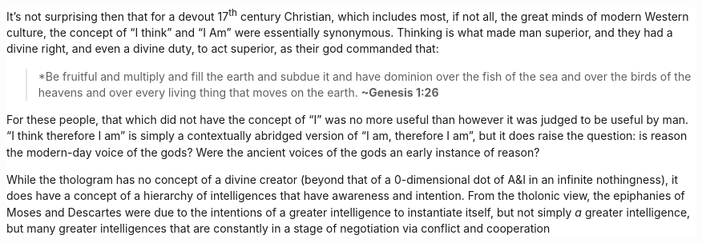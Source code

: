 It’s not surprising then that for a devout 17<sup>th</sup> century Christian, which includes most, if not all, the great minds of modern Western culture, the concept of “I think” and “I Am” were essentially synonymous.  Thinking is what made man superior, and they had a divine right, and even a divine duty, to act superior, as their god commanded that:

> *Be fruitful and multiply and fill the earth and subdue it and have dominion over the fish of the sea and over the birds of the heavens and over every living thing that moves on the earth. **~Genesis 1:26**

For these people, that which did not have the concept of “I” was no more useful than however it was judged to be useful by man.  “I think therefore I am” is simply a contextually abridged version of “I am, therefore I am”, but it does raise the question: is reason the modern-day voice of the gods? Were the ancient voices of the gods an early instance of reason?  

While the thologram has no concept of a divine creator (beyond that of a 0-dimensional dot of A&I in an infinite nothingness), it does have a concept of a hierarchy of intelligences that have awareness and intention.  From the tholonic view, the epiphanies of Moses and Descartes were due to the intentions of a greater intelligence to instantiate itself, but not simply *a* greater intelligence, but many greater intelligences that are constantly in a stage of negotiation via conflict and cooperation
